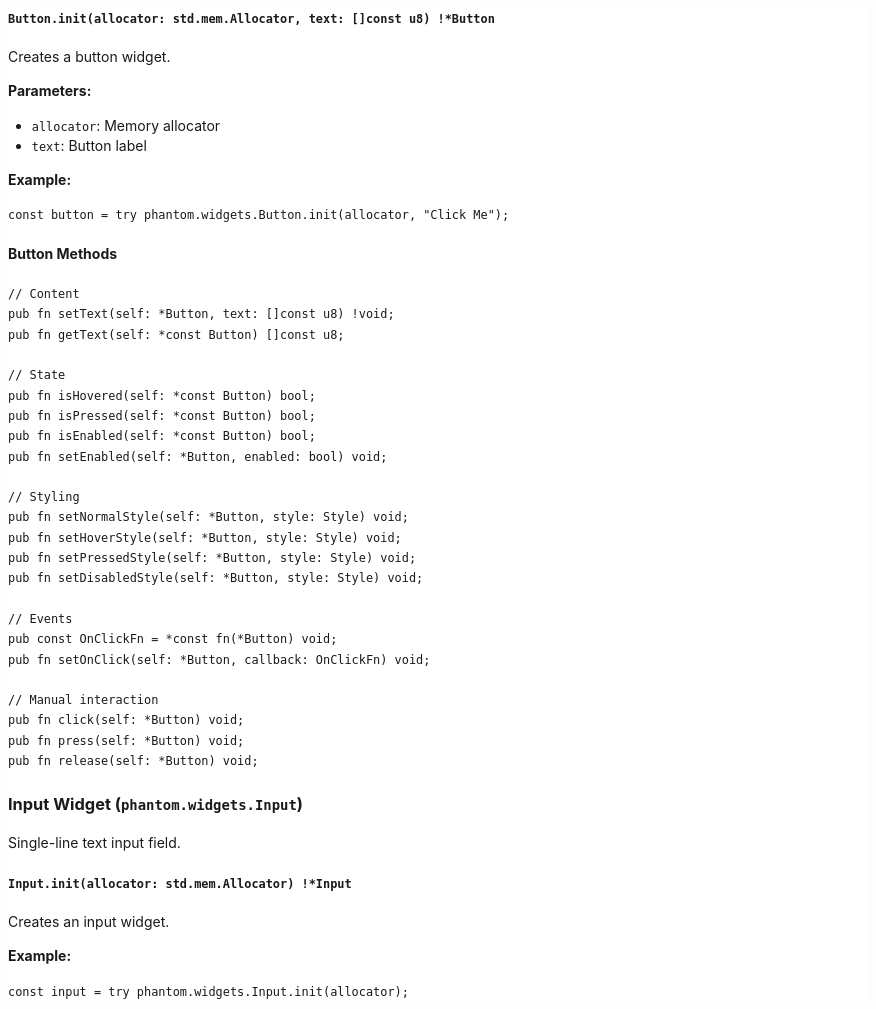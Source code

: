 #### `Button.init(allocator: std.mem.Allocator, text: []const u8) !*Button`

Creates a button widget.

**Parameters:**
- `allocator`: Memory allocator
- `text`: Button label

**Example:**
```zig
const button = try phantom.widgets.Button.init(allocator, "Click Me");
```

#### Button Methods

```zig
// Content
pub fn setText(self: *Button, text: []const u8) !void;
pub fn getText(self: *const Button) []const u8;

// State
pub fn isHovered(self: *const Button) bool;
pub fn isPressed(self: *const Button) bool;
pub fn isEnabled(self: *const Button) bool;
pub fn setEnabled(self: *Button, enabled: bool) void;

// Styling
pub fn setNormalStyle(self: *Button, style: Style) void;
pub fn setHoverStyle(self: *Button, style: Style) void;
pub fn setPressedStyle(self: *Button, style: Style) void;
pub fn setDisabledStyle(self: *Button, style: Style) void;

// Events
pub const OnClickFn = *const fn(*Button) void;
pub fn setOnClick(self: *Button, callback: OnClickFn) void;

// Manual interaction
pub fn click(self: *Button) void;
pub fn press(self: *Button) void;
pub fn release(self: *Button) void;
```

### Input Widget (`phantom.widgets.Input`)

Single-line text input field.

#### `Input.init(allocator: std.mem.Allocator) !*Input`

Creates an input widget.

**Example:**
```zig
const input = try phantom.widgets.Input.init(allocator);
```
